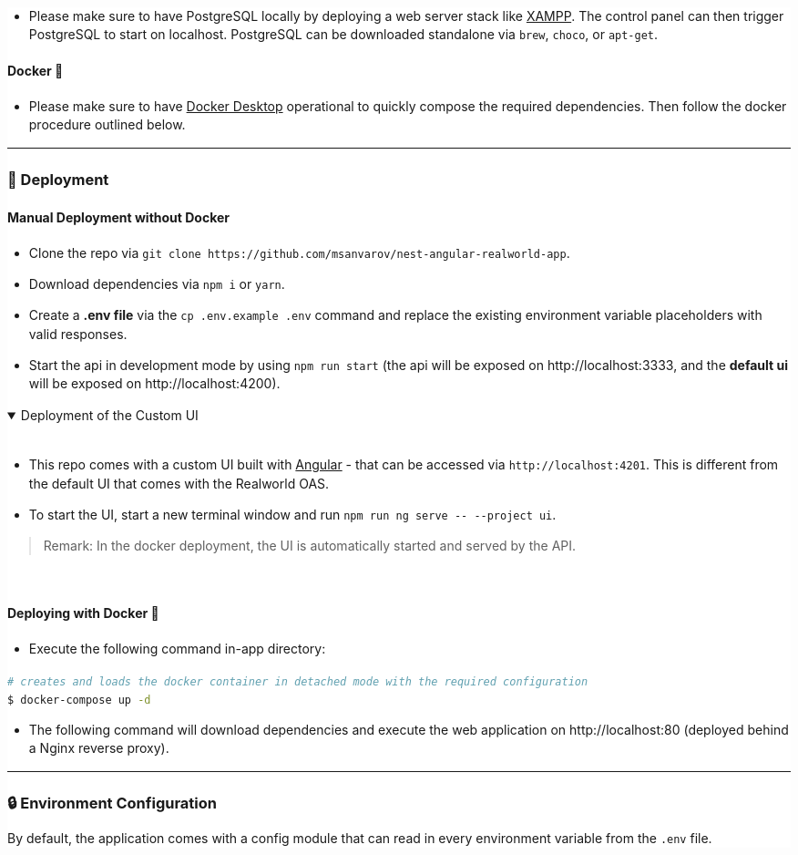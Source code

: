 - Please make sure to have PostgreSQL locally by deploying a web server stack like [XAMPP](https://www.apachefriends.org/). The control panel can then trigger PostgreSQL to start on localhost. PostgreSQL can be downloaded standalone via `brew`, `choco`, or `apt-get`.

#### Docker 🐳

- Please make sure to have [Docker Desktop](https://www.docker.com/products/docker-desktop/) operational to quickly compose the required dependencies. Then follow the docker procedure outlined below.

---

### 🚀 Deployment

#### Manual Deployment without Docker

- Clone the repo via `git clone https://github.com/msanvarov/nest-angular-realworld-app`.

- Download dependencies via `npm i` or `yarn`.

- Create a **.env file** via the `cp .env.example .env` command and replace the existing environment variable placeholders with valid responses.

- Start the api in development mode by using `npm run start` (the api will be exposed on http://localhost:3333, and the **default ui** will be exposed on http://localhost:4200).

<details open>
<summary>Deployment of the Custom UI</summary>
<br>

- This repo comes with a custom UI built with [Angular](https://angular.io/) - that can be accessed via `http://localhost:4201`. This is different from the default UI that comes with the Realworld OAS.

- To start the UI, start a new terminal window and run `npm run ng serve -- --project ui`.

> Remark: In the docker deployment, the UI is automatically started and served by the API.

</details>
<br/>

#### Deploying with Docker 🐳

- Execute the following command in-app directory:

```bash
# creates and loads the docker container in detached mode with the required configuration
$ docker-compose up -d
```

- The following command will download dependencies and execute the web application on http://localhost:80 (deployed behind a Nginx reverse proxy).

---

### 🔒 Environment Configuration

By default, the application comes with a config module that can read in every environment variable from the `.env` file.
